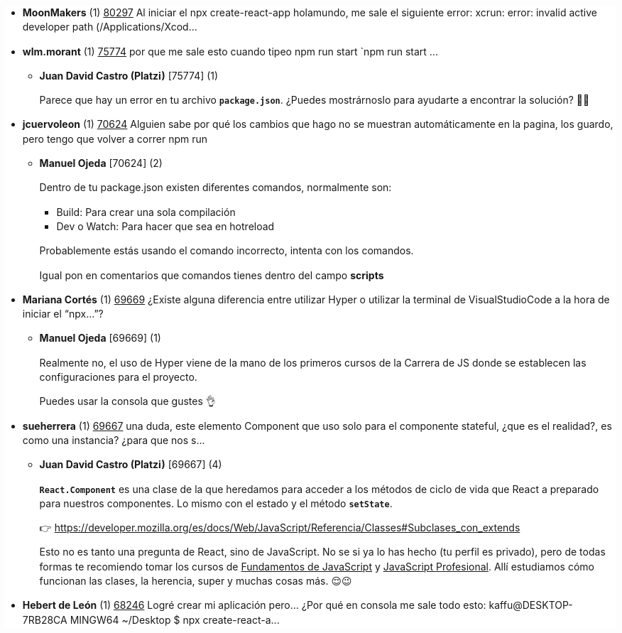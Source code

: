 * **MoonMakers** (1) [80297](https://platzi.com/comentario/956409/) 
Al iniciar el npx create-react-app holamundo, me sale el siguiente error: xcrun: error: invalid active developer path (/Applications/Xcod...

* **wlm.morant** (1) [75774](https://platzi.com/comentario/875719/) 
por que me sale esto cuando tipeo npm run start `npm run start ...

	* **Juan David Castro (Platzi)** [75774] (1)

		Parece que hay un error en tu archivo **`package.json`**. ¿Puedes mostrárnoslo para ayudarte a encontrar la solución? 🙏🐛

* **jcuervoleon** (1) [70624](https://platzi.com/comentario/778811/) 
Alguien sabe por qué los cambios que hago no se muestran automáticamente en la pagina, los guardo, pero tengo que volver a correr npm run

	* **Manuel Ojeda** [70624] (2)

		Dentro de tu package.json existen diferentes comandos, normalmente son:
		
		* Build: Para crear una sola compilación
		* Dev o Watch: Para hacer que sea en hotreload
		
		
		
		Probablemente estás usando el comando incorrecto, intenta con los comandos.
		
		Igual pon en comentarios que comandos tienes dentro del campo **scripts**

* **Mariana Cortés** (1) [69669](https://platzi.com/comentario/761189/) 
¿Existe alguna diferencia entre utilizar Hyper o utilizar la terminal de VisualStudioCode a la hora de iniciar el “npx…”?

	* **Manuel Ojeda** [69669] (1)

		Realmente no, el uso de Hyper viene de la mano de los primeros cursos de la Carrera de JS donde se establecen las configuraciones para el proyecto.
		
		Puedes usar la consola que gustes 👌

* **sueherrera** (1) [69667](https://platzi.com/comentario/761114/) 
una duda, este elemento Component que uso solo para el componente stateful, ¿que es el realidad?, es como una instancia? ¿para que nos s...

	* **Juan David Castro (Platzi)** [69667] (4)

		 **`React.Component`** es una clase de la que heredamos para acceder a los métodos de ciclo de vida que React a preparado para nuestros componentes. Lo mismo con el estado y el método **`setState`**.
		
		👉 <https://developer.mozilla.org/es/docs/Web/JavaScript/Referencia/Classes#Subclases_con_extends>
		
		Esto no es tanto una pregunta de React, sino de JavaScript. No se si ya lo has hecho (tu perfil es privado), pero de todas formas te recomiendo tomar los cursos de [Fundamentos de JavaScript](https://platzi.com/clases/fundamentos-javascript/) y [JavaScript Profesional](https://platzi.com/clases/javascript-profesional/). Allí estudiamos cómo funcionan las clases, la herencia, super y muchas cosas más. 😌😉

* **Hebert de León** (1) [68246](https://platzi.com/comentario/737389/) 
Logré crear mi aplicación pero… ¿Por qué en consola me sale todo esto: kaffu@DESKTOP-7RB28CA MINGW64 ~/Desktop $ npx create-react-a...
